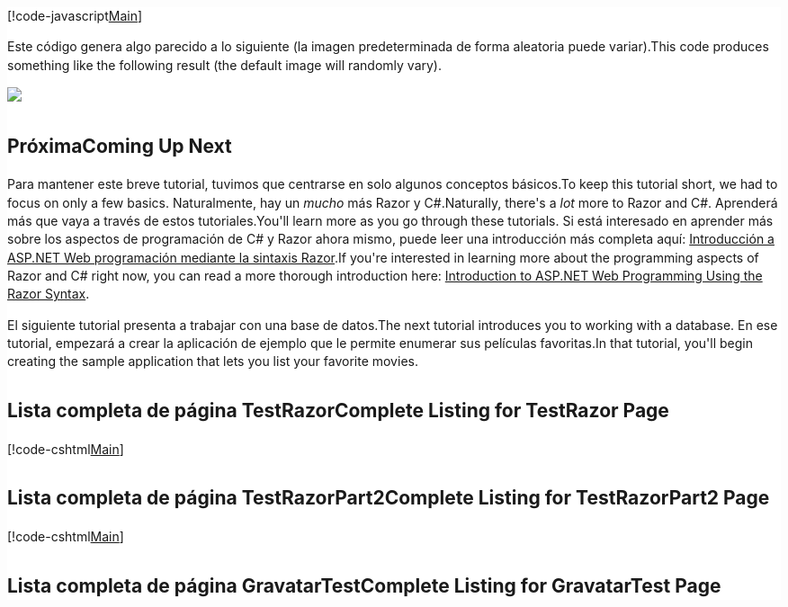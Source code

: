 [!code-javascript[Main](intro-to-web-pages-programming/samples/sample15.js)]

<span data-ttu-id="5fa0b-408">Este código genera algo parecido a lo siguiente (la imagen predeterminada de forma aleatoria puede variar).</span><span class="sxs-lookup"><span data-stu-id="5fa0b-408">This code produces something like the following result (the default image will randomly vary).</span></span>

![](intro-to-web-pages-programming/_static/image13.png)

## <a name="coming-up-next"></a><span data-ttu-id="5fa0b-409">Próxima</span><span class="sxs-lookup"><span data-stu-id="5fa0b-409">Coming Up Next</span></span>

<span data-ttu-id="5fa0b-410">Para mantener este breve tutorial, tuvimos que centrarse en solo algunos conceptos básicos.</span><span class="sxs-lookup"><span data-stu-id="5fa0b-410">To keep this tutorial short, we had to focus on only a few basics.</span></span> <span data-ttu-id="5fa0b-411">Naturalmente, hay un *mucho* más Razor y C#.</span><span class="sxs-lookup"><span data-stu-id="5fa0b-411">Naturally, there's a *lot* more to Razor and C#.</span></span> <span data-ttu-id="5fa0b-412">Aprenderá más que vaya a través de estos tutoriales.</span><span class="sxs-lookup"><span data-stu-id="5fa0b-412">You'll learn more as you go through these tutorials.</span></span> <span data-ttu-id="5fa0b-413">Si está interesado en aprender más sobre los aspectos de programación de C# y Razor ahora mismo, puede leer una introducción más completa aquí: [Introducción a ASP.NET Web programación mediante la sintaxis Razor](https://go.microsoft.com/fwlink/?LinkID=202890).</span><span class="sxs-lookup"><span data-stu-id="5fa0b-413">If you're interested in learning more about the programming aspects of Razor and C# right now, you can read a more thorough introduction here: [Introduction to ASP.NET Web Programming Using the Razor Syntax](https://go.microsoft.com/fwlink/?LinkID=202890).</span></span>

<span data-ttu-id="5fa0b-414">El siguiente tutorial presenta a trabajar con una base de datos.</span><span class="sxs-lookup"><span data-stu-id="5fa0b-414">The next tutorial introduces you to working with a database.</span></span> <span data-ttu-id="5fa0b-415">En ese tutorial, empezará a crear la aplicación de ejemplo que le permite enumerar sus películas favoritas.</span><span class="sxs-lookup"><span data-stu-id="5fa0b-415">In that tutorial, you'll begin creating the sample application that lets you list your favorite movies.</span></span>

## <a name="complete-listing-for-testrazor-page"></a><span data-ttu-id="5fa0b-416">Lista completa de página TestRazor</span><span class="sxs-lookup"><span data-stu-id="5fa0b-416">Complete Listing for TestRazor Page</span></span>

[!code-cshtml[Main](intro-to-web-pages-programming/samples/sample16.cshtml)]

## <a name="complete-listing-for-testrazorpart2-page"></a><span data-ttu-id="5fa0b-417">Lista completa de página TestRazorPart2</span><span class="sxs-lookup"><span data-stu-id="5fa0b-417">Complete Listing for TestRazorPart2 Page</span></span>

[!code-cshtml[Main](intro-to-web-pages-programming/samples/sample17.cshtml)]

## <a name="complete-listing-for-gravatartest-page"></a><span data-ttu-id="5fa0b-418">Lista completa de página GravatarTest</span><span class="sxs-lookup"><span data-stu-id="5fa0b-418">Complete Listing for GravatarTest Page</span></span>
